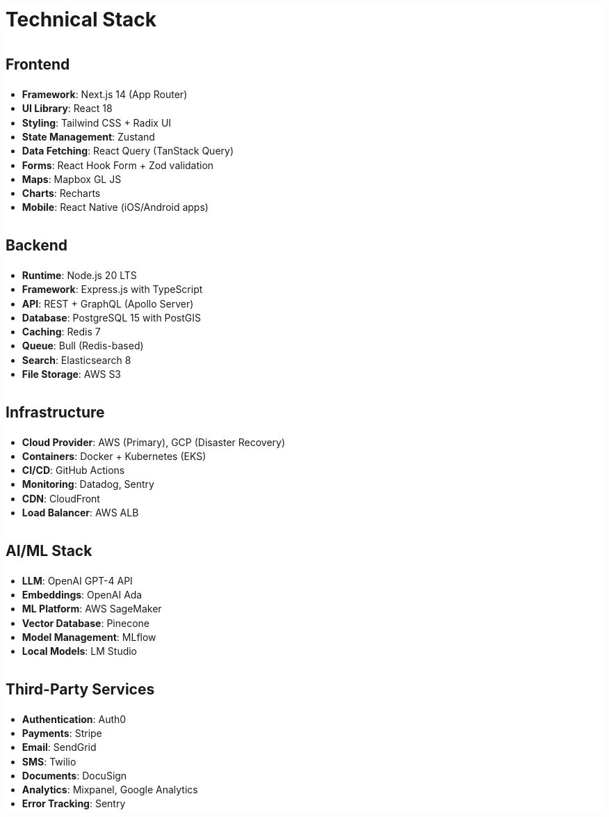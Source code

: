 
# Technical Stack

## Frontend
- **Framework**: Next.js 14 (App Router)
- **UI Library**: React 18
- **Styling**: Tailwind CSS + Radix UI
- **State Management**: Zustand
- **Data Fetching**: React Query (TanStack Query)
- **Forms**: React Hook Form + Zod validation
- **Maps**: Mapbox GL JS
- **Charts**: Recharts
- **Mobile**: React Native (iOS/Android apps)

## Backend
- **Runtime**: Node.js 20 LTS
- **Framework**: Express.js with TypeScript
- **API**: REST + GraphQL (Apollo Server)
- **Database**: PostgreSQL 15 with PostGIS
- **Caching**: Redis 7
- **Queue**: Bull (Redis-based)
- **Search**: Elasticsearch 8
- **File Storage**: AWS S3

## Infrastructure
- **Cloud Provider**: AWS (Primary), GCP (Disaster Recovery)
- **Containers**: Docker + Kubernetes (EKS)
- **CI/CD**: GitHub Actions
- **Monitoring**: Datadog, Sentry
- **CDN**: CloudFront
- **Load Balancer**: AWS ALB

## AI/ML Stack
- **LLM**: OpenAI GPT-4 API
- **Embeddings**: OpenAI Ada
- **ML Platform**: AWS SageMaker
- **Vector Database**: Pinecone
- **Model Management**: MLflow
- **Local Models**: LM Studio

## Third-Party Services
- **Authentication**: Auth0
- **Payments**: Stripe
- **Email**: SendGrid
- **SMS**: Twilio
- **Documents**: DocuSign
- **Analytics**: Mixpanel, Google Analytics
- **Error Tracking**: Sentry
